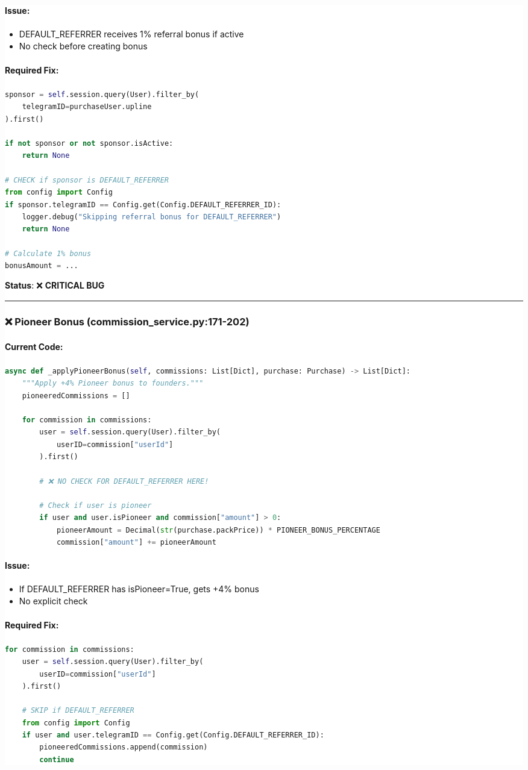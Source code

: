 #### Issue:
- DEFAULT_REFERRER receives 1% referral bonus if active
- No check before creating bonus

#### Required Fix:
```python
sponsor = self.session.query(User).filter_by(
    telegramID=purchaseUser.upline
).first()

if not sponsor or not sponsor.isActive:
    return None

# CHECK if sponsor is DEFAULT_REFERRER
from config import Config
if sponsor.telegramID == Config.get(Config.DEFAULT_REFERRER_ID):
    logger.debug("Skipping referral bonus for DEFAULT_REFERRER")
    return None

# Calculate 1% bonus
bonusAmount = ...
```

**Status**: ❌ **CRITICAL BUG**

---

### ❌ Pioneer Bonus (commission_service.py:171-202)

#### Current Code:
```python
async def _applyPioneerBonus(self, commissions: List[Dict], purchase: Purchase) -> List[Dict]:
    """Apply +4% Pioneer bonus to founders."""
    pioneeredCommissions = []

    for commission in commissions:
        user = self.session.query(User).filter_by(
            userID=commission["userId"]
        ).first()

        # ❌ NO CHECK FOR DEFAULT_REFERRER HERE!

        # Check if user is pioneer
        if user and user.isPioneer and commission["amount"] > 0:
            pioneerAmount = Decimal(str(purchase.packPrice)) * PIONEER_BONUS_PERCENTAGE
            commission["amount"] += pioneerAmount
```

#### Issue:
- If DEFAULT_REFERRER has isPioneer=True, gets +4% bonus
- No explicit check

#### Required Fix:
```python
for commission in commissions:
    user = self.session.query(User).filter_by(
        userID=commission["userId"]
    ).first()

    # SKIP if DEFAULT_REFERRER
    from config import Config
    if user and user.telegramID == Config.get(Config.DEFAULT_REFERRER_ID):
        pioneeredCommissions.append(commission)
        continue

```